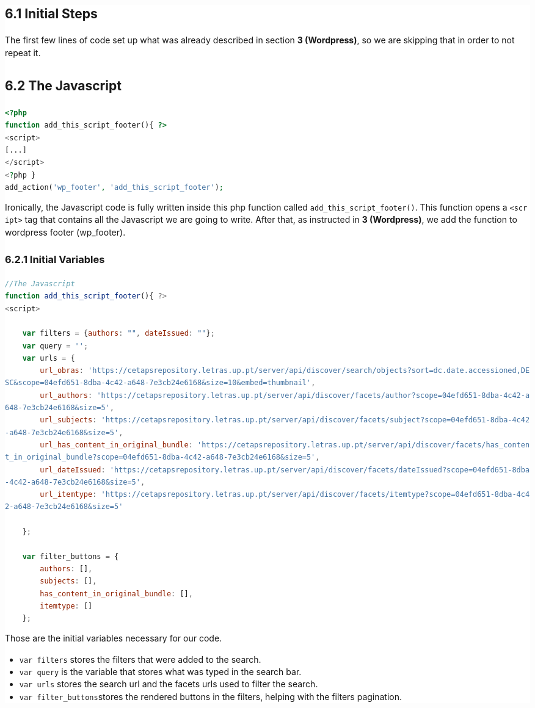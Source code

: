 ## 6.1 Initial Steps
The first few lines of code set up what was already described in section **3 (Wordpress)**, so we are skipping that in order to not repeat it. 

## 6.2 The Javascript
```php
<?php
function add_this_script_footer(){ ?>
<script>
[...]
</script>
<?php }
add_action('wp_footer', 'add_this_script_footer');
```
Ironically, the Javascript code is fully written inside this php function called `add_this_script_footer()`. This function opens a `<script>` tag that contains all the Javascript we are going to write. After that, as instructed in **3 (Wordpress)**, we add the function to wordpress footer (wp_footer).

### 6.2.1 Initial Variables
```javascript
//The Javascript
function add_this_script_footer(){ ?>
<script>

	var filters = {authors: "", dateIssued: ""};
	var query = '';
	var urls = {
		url_obras: 'https://cetapsrepository.letras.up.pt/server/api/discover/search/objects?sort=dc.date.accessioned,DESC&scope=04efd651-8dba-4c42-a648-7e3cb24e6168&size=10&embed=thumbnail',
		url_authors: 'https://cetapsrepository.letras.up.pt/server/api/discover/facets/author?scope=04efd651-8dba-4c42-a648-7e3cb24e6168&size=5',
		url_subjects: 'https://cetapsrepository.letras.up.pt/server/api/discover/facets/subject?scope=04efd651-8dba-4c42-a648-7e3cb24e6168&size=5',
		url_has_content_in_original_bundle: 'https://cetapsrepository.letras.up.pt/server/api/discover/facets/has_content_in_original_bundle?scope=04efd651-8dba-4c42-a648-7e3cb24e6168&size=5',
		url_dateIssued: 'https://cetapsrepository.letras.up.pt/server/api/discover/facets/dateIssued?scope=04efd651-8dba-4c42-a648-7e3cb24e6168&size=5',
		url_itemtype: 'https://cetapsrepository.letras.up.pt/server/api/discover/facets/itemtype?scope=04efd651-8dba-4c42-a648-7e3cb24e6168&size=5'
		
	};
	
	var filter_buttons = {
		authors: [],
		subjects: [],
		has_content_in_original_bundle: [],
		itemtype: []
	};
```
Those are the initial variables necessary for our code.
- `var filters` stores the filters that were added to the search.
- `var query` is the variable that stores what was typed in the search bar. 
- `var urls` stores the search url and the facets urls used to filter the search.
- `var filter_buttons`stores the rendered buttons in the filters, helping with the filters pagination.
